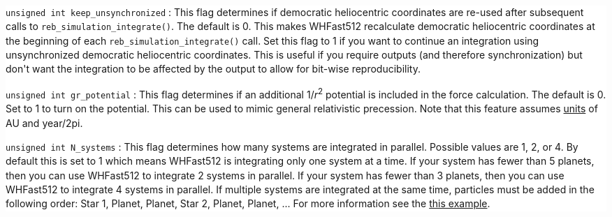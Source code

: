 `unsigned int keep_unsynchronized`
:   This flag determines if democratic heliocentric coordinates are re-used after subsequent calls to `reb_simulation_integrate()`. The default is 0. This makes WHFast512 recalculate democratic heliocentric coordinates at the beginning of each `reb_simulation_integrate()` call. Set this flag to 1 if you want to continue an integration using unsynchronized democratic heliocentric coordinates. This is useful if you require outputs (and therefore synchronization) but don't want the integration to be affected by the output to allow for bit-wise reproducibility.

`unsigned int gr_potential`
:   This flag determines if an additional $1/r^2$ potential is included in the force calculation. The default is 0. Set to 1 to turn on the potential. This can be used to mimic general relativistic precession. Note that this feature assumes [units](../units/) of AU and year/2pi. 

`unsigned int N_systems`
:   This flag determines how many systems are integrated in parallel. Possible values are 1, 2, or 4.  By default this is set to 1 which means WHFast512 is integrating only one system at a time. If your system has fewer than 5 planets, then you can use WHFast512 to integrate 2 systems in parallel. If your system has fewer than 3 planets, then you can use WHFast512 to integrate 4 systems in parallel. If multiple systems are integrated at the same time, particles must be added in the following order: Star 1, Planet, Planet, Star 2, Planet, Planet, ... For more information see the [this example](../c_examples/whfast512_2_planets).

